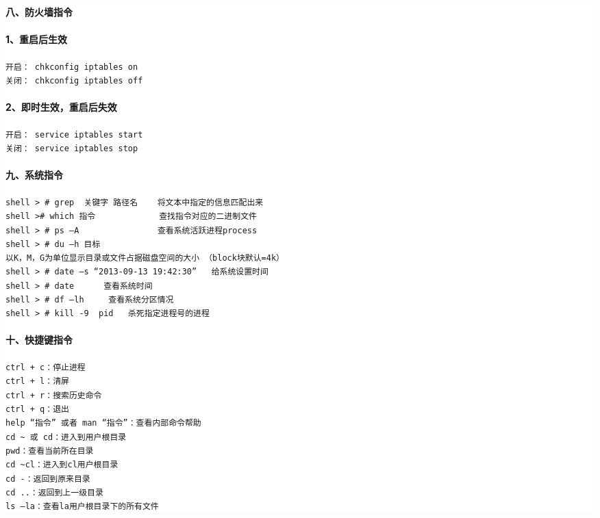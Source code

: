 #### 八、防火墙指令

#### 1、重启后生效

```
开启： chkconfig iptables on 
关闭： chkconfig iptables off 
```

#### 2、即时生效，重启后失效

```
开启： service iptables start 
关闭： service iptables stop 
```

#### 九、系统指令

```
shell > # grep  关键字 路径名    将文本中指定的信息匹配出来
shell ># which 指令             查找指令对应的二进制文件
shell > # ps –A                查看系统活跃进程process
shell > # du –h 目标           
以K，M，G为单位显示目录或文件占据磁盘空间的大小 （block块默认=4k）
shell > # date –s “2013-09-13 19:42:30”   给系统设置时间
shell > # date      查看系统时间
shell > # df –lh     查看系统分区情况
shell > # kill -9  pid   杀死指定进程号的进程
```

#### 十、快捷键指令

```
ctrl + c：停止进程
ctrl + l：清屏
ctrl + r：搜索历史命令
ctrl + q：退出
help “指令” 或者 man “指令”：查看内部命令帮助
cd ~ 或 cd：进入到用户根目录
pwd：查看当前所在目录
cd ~cl：进入到cl用户根目录
cd -：返回到原来目录
cd ..：返回到上一级目录
ls –la：查看la用户根目录下的所有文件
```